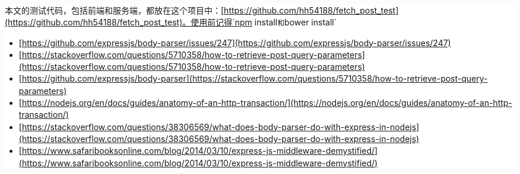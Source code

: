 本文的测试代码，包括前端和服务端，都放在这个项目中：[https://github.com/hh54188/fetch_post_test](https://github.com/hh54188/fetch_post_test)。使用前记得`npm install`和`bower install`

- [https://github.com/expressjs/body-parser/issues/247](https://github.com/expressjs/body-parser/issues/247)
- [https://stackoverflow.com/questions/5710358/how-to-retrieve-post-query-parameters](https://stackoverflow.com/questions/5710358/how-to-retrieve-post-query-parameters)
- [https://github.com/expressjs/body-parser](https://stackoverflow.com/questions/5710358/how-to-retrieve-post-query-parameters)
- [https://nodejs.org/en/docs/guides/anatomy-of-an-http-transaction/](https://nodejs.org/en/docs/guides/anatomy-of-an-http-transaction/)
- [https://stackoverflow.com/questions/38306569/what-does-body-parser-do-with-express-in-nodejs](https://stackoverflow.com/questions/38306569/what-does-body-parser-do-with-express-in-nodejs)
- [https://www.safaribooksonline.com/blog/2014/03/10/express-js-middleware-demystified/](https://www.safaribooksonline.com/blog/2014/03/10/express-js-middleware-demystified/)

